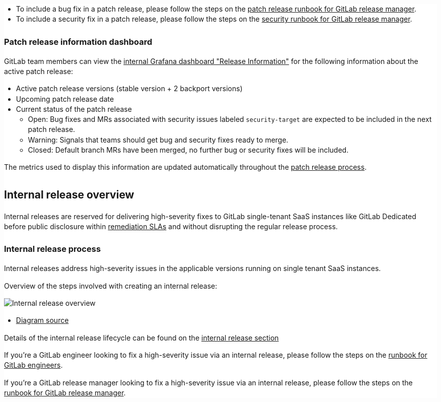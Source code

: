 - To include a bug fix in a patch release, please follow the steps on the [patch release runbook for GitLab release manager](https://gitlab.com/gitlab-org/release/docs/-/blob/master/general/patch/release_managers.md).
- To include a security fix in a patch release, please follow the steps on the [security runbook for GitLab release manager](https://gitlab.com/gitlab-org/release/docs/-/blob/master/general/security/release_manager.md).

### Patch release information dashboard

GitLab team members can view the [internal Grafana dashboard "Release Information"](https://dashboards.gitlab.net/d/delivery-release_info/delivery3a-release-information?orgId=1) for the following information about the active patch release:

- Active patch release versions (stable version + 2 backport versions)
- Upcoming patch release date
- Current status of the patch release
  - Open: Bug fixes and MRs associated with security issues labeled `security-target` are expected to be included in the next patch release.
  - Warning: Signals that teams should get bug and security fixes ready to merge.
  - Closed: Default branch MRs have been merged, no further bug or security fixes will be included.

The metrics used to display this information are updated automatically throughout the [patch release process](#patch-release-process).

## Internal release overview

Internal releases are reserved for delivering high-severity fixes to GitLab single-tenant SaaS instances like
GitLab Dedicated before public disclosure within [remediation SLAs](/handbook/security/product-security/vulnerability-management/sla/)
and without disrupting the regular release process.

### Internal release process

Internal releases address high-severity issues in the applicable versions running on single tenant SaaS instances.

Overview of the steps involved with creating an internal release:

![Internal release overview](/images/engineering/releases/internal-releases/internal-release-overview.jpg)

- [Diagram source](https://docs.google.com/presentation/d/1rI47asPEzIaAGZ6t4rQASv88jnJJ17y55k3yD9IVkVI/edit?usp=sharing)

Details of the internal release lifecycle can be found on the [internal release section](/handbook/engineering/releases/internal-releases/)

If you’re a GitLab engineer looking to fix a high-severity issue via an internal release, please follow the steps on the
[runbook for GitLab engineers](https://gitlab.com/gitlab-org/release/docs/-/blob/master/general/internal-releases/engineers.md).

If you’re a GitLab release manager looking to fix a high-severity issue via an internal release, please follow the steps on the
[runbook for GitLab release manager](https://gitlab.com/gitlab-org/release/docs/-/blob/master/general/internal-releases/release_managers.md).
